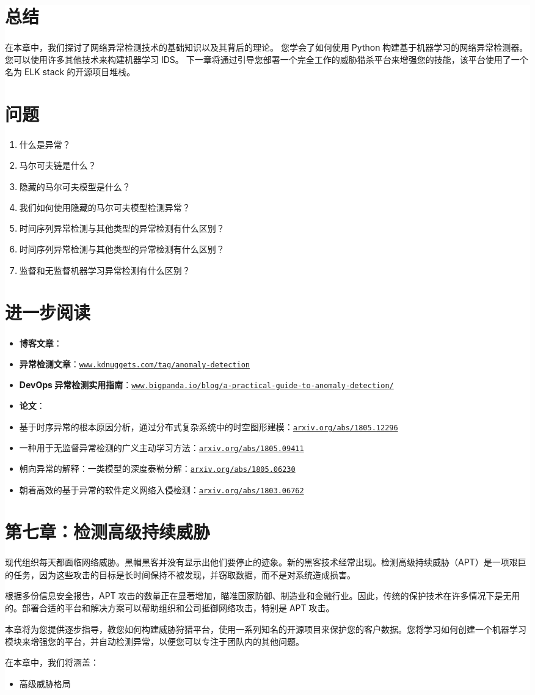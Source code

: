 # 总结

在本章中，我们探讨了网络异常检测技术的基础知识以及其背后的理论。 您学会了如何使用 Python 构建基于机器学习的网络异常检测器。 您可以使用许多其他技术来构建机器学习 IDS。 下一章将通过引导您部署一个完全工作的威胁猎杀平台来增强您的技能，该平台使用了一个名为 ELK stack 的开源项目堆栈。

# 问题

1.  什么是异常？

1.  马尔可夫链是什么？

1.  隐藏的马尔可夫模型是什么？

1.  我们如何使用隐藏的马尔可夫模型检测异常？

1.  时间序列异常检测与其他类型的异常检测有什么区别？

1.  时间序列异常检测与其他类型的异常检测有什么区别？

1.  监督和无监督机器学习异常检测有什么区别？

# 进一步阅读

+   **博客文章**：

+   **异常检测文章**：[`www.kdnuggets.com/tag/anomaly-detection`](https://www.kdnuggets.com/tag/anomaly-detection)

+   **DevOps 异常检测实用指南**：[`www.bigpanda.io/blog/a-practical-guide-to-anomaly-detection/`](https://www.bigpanda.io/blog/a-practical-guide-to-anomaly-detection/)

+   **论文**：

+   基于时序异常的根本原因分析，通过分布式复杂系统中的时空图形建模：[`arxiv.org/abs/1805.12296`](https://arxiv.org/abs/1805.12296)

+   一种用于无监督异常检测的广义主动学习方法：[`arxiv.org/abs/1805.09411`](https://arxiv.org/abs/1805.09411)

+   朝向异常的解释：一类模型的深度泰勒分解：[`arxiv.org/abs/1805.06230`](https://arxiv.org/abs/1805.06230)

+   朝着高效的基于异常的软件定义网络入侵检测：[`arxiv.org/abs/1803.06762`](https://arxiv.org/abs/1803.06762)


# 第七章：检测高级持续威胁

现代组织每天都面临网络威胁。黑帽黑客并没有显示出他们要停止的迹象。新的黑客技术经常出现。检测高级持续威胁（APT）是一项艰巨的任务，因为这些攻击的目标是长时间保持不被发现，并窃取数据，而不是对系统造成损害。

根据多份信息安全报告，APT 攻击的数量正在显著增加，瞄准国家防御、制造业和金融行业。因此，传统的保护技术在许多情况下是无用的。部署合适的平台和解决方案可以帮助组织和公司抵御网络攻击，特别是 APT 攻击。

本章将为您提供逐步指导，教您如何构建威胁狩猎平台，使用一系列知名的开源项目来保护您的客户数据。您将学习如何创建一个机器学习模块来增强您的平台，并自动检测异常，以便您可以专注于团队内的其他问题。

在本章中，我们将涵盖：

+   高级威胁格局
